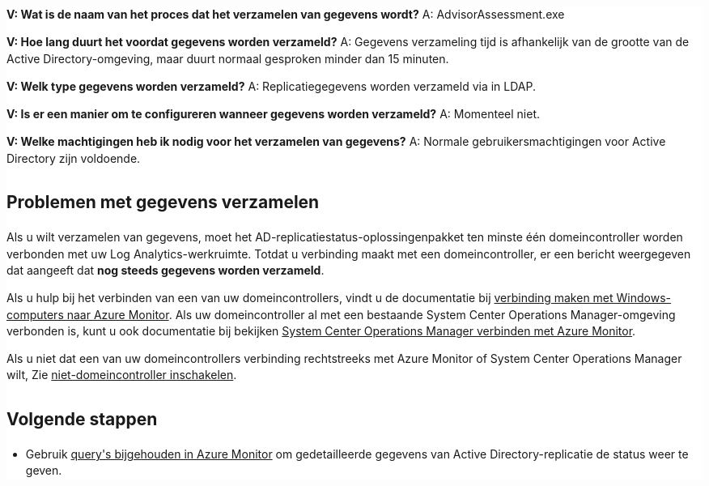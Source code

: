 **V: Wat is de naam van het proces dat het verzamelen van gegevens wordt?**
A: AdvisorAssessment.exe

**V: Hoe lang duurt het voordat gegevens worden verzameld?**
A: Gegevens verzameling tijd is afhankelijk van de grootte van de Active Directory-omgeving, maar duurt normaal gesproken minder dan 15 minuten.

**V: Welk type gegevens worden verzameld?**
A: Replicatiegegevens worden verzameld via in LDAP.

**V: Is er een manier om te configureren wanneer gegevens worden verzameld?**
A: Momenteel niet.

**V: Welke machtigingen heb ik nodig voor het verzamelen van gegevens?**
A: Normale gebruikersmachtigingen voor Active Directory zijn voldoende.

## <a name="troubleshoot-data-collection-problems"></a>Problemen met gegevens verzamelen
Als u wilt verzamelen van gegevens, moet het AD-replicatiestatus-oplossingenpakket ten minste één domeincontroller worden verbonden met uw Log Analytics-werkruimte. Totdat u verbinding maakt met een domeincontroller, er een bericht weergegeven dat aangeeft dat **nog steeds gegevens worden verzameld**.

Als u hulp bij het verbinden van een van uw domeincontrollers, vindt u de documentatie bij [verbinding maken met Windows-computers naar Azure Monitor](../../azure-monitor/platform/om-agents.md). Als uw domeincontroller al met een bestaande System Center Operations Manager-omgeving verbonden is, kunt u ook documentatie bij bekijken [System Center Operations Manager verbinden met Azure Monitor](../../azure-monitor/platform/om-agents.md).

Als u niet dat een van uw domeincontrollers verbinding rechtstreeks met Azure Monitor of System Center Operations Manager wilt, Zie [niet-domeincontroller inschakelen](#enable-non-domain-controller).

## <a name="next-steps"></a>Volgende stappen
* Gebruik [query's bijgehouden in Azure Monitor](../../azure-monitor/log-query/log-query-overview.md) om gedetailleerde gegevens van Active Directory-replicatie de status weer te geven.
